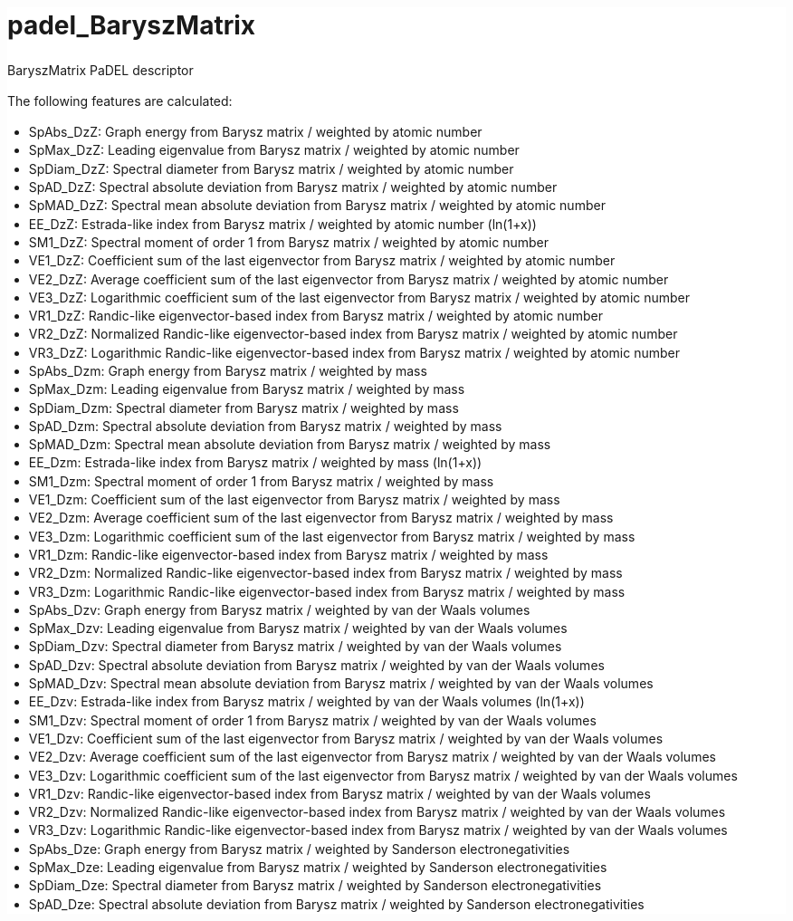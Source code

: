 # padel_BaryszMatrix

BaryszMatrix PaDEL descriptor

The following features are calculated:

* SpAbs_DzZ: Graph energy from Barysz matrix / weighted by atomic number
* SpMax_DzZ: Leading eigenvalue from Barysz matrix / weighted by atomic number
* SpDiam_DzZ: Spectral diameter from Barysz matrix / weighted by atomic number
* SpAD_DzZ: Spectral absolute deviation from Barysz matrix / weighted by atomic number
* SpMAD_DzZ: Spectral mean absolute deviation from Barysz matrix / weighted by atomic number
* EE_DzZ: Estrada-like index from Barysz matrix / weighted by atomic number (ln(1+x))
* SM1_DzZ: Spectral moment of order 1 from Barysz matrix / weighted by atomic number
* VE1_DzZ: Coefficient sum of the last eigenvector from Barysz matrix / weighted by atomic number
* VE2_DzZ: Average coefficient sum of the last eigenvector from Barysz matrix / weighted by atomic number
* VE3_DzZ: Logarithmic coefficient sum of the last eigenvector from Barysz matrix / weighted by atomic number
* VR1_DzZ: Randic-like eigenvector-based index from Barysz matrix / weighted by atomic number
* VR2_DzZ: Normalized Randic-like eigenvector-based index from Barysz matrix / weighted by atomic number
* VR3_DzZ: Logarithmic Randic-like eigenvector-based index from Barysz matrix / weighted by atomic number
* SpAbs_Dzm: Graph energy from Barysz matrix / weighted by mass
* SpMax_Dzm: Leading eigenvalue from Barysz matrix / weighted by mass
* SpDiam_Dzm: Spectral diameter from Barysz matrix / weighted by mass
* SpAD_Dzm: Spectral absolute deviation from Barysz matrix / weighted by mass
* SpMAD_Dzm: Spectral mean absolute deviation from Barysz matrix / weighted by mass
* EE_Dzm: Estrada-like index from Barysz matrix / weighted by mass (ln(1+x))
* SM1_Dzm: Spectral moment of order 1 from Barysz matrix / weighted by mass
* VE1_Dzm: Coefficient sum of the last eigenvector from Barysz matrix / weighted by mass
* VE2_Dzm: Average coefficient sum of the last eigenvector from Barysz matrix / weighted by mass
* VE3_Dzm: Logarithmic coefficient sum of the last eigenvector from Barysz matrix / weighted by mass
* VR1_Dzm: Randic-like eigenvector-based index from Barysz matrix / weighted by mass
* VR2_Dzm: Normalized Randic-like eigenvector-based index from Barysz matrix / weighted by mass
* VR3_Dzm: Logarithmic Randic-like eigenvector-based index from Barysz matrix / weighted by mass
* SpAbs_Dzv: Graph energy from Barysz matrix / weighted by van der Waals volumes
* SpMax_Dzv: Leading eigenvalue from Barysz matrix / weighted by van der Waals volumes
* SpDiam_Dzv: Spectral diameter from Barysz matrix / weighted by van der Waals volumes
* SpAD_Dzv: Spectral absolute deviation from Barysz matrix / weighted by van der Waals volumes
* SpMAD_Dzv: Spectral mean absolute deviation from Barysz matrix / weighted by van der Waals volumes
* EE_Dzv: Estrada-like index from Barysz matrix / weighted by van der Waals volumes (ln(1+x))
* SM1_Dzv: Spectral moment of order 1 from Barysz matrix / weighted by van der Waals volumes
* VE1_Dzv: Coefficient sum of the last eigenvector from Barysz matrix / weighted by van der Waals volumes
* VE2_Dzv: Average coefficient sum of the last eigenvector from Barysz matrix / weighted by van der Waals volumes
* VE3_Dzv: Logarithmic coefficient sum of the last eigenvector from Barysz matrix / weighted by van der Waals volumes
* VR1_Dzv: Randic-like eigenvector-based index from Barysz matrix / weighted by van der Waals volumes
* VR2_Dzv: Normalized Randic-like eigenvector-based index from Barysz matrix / weighted by van der Waals volumes
* VR3_Dzv: Logarithmic Randic-like eigenvector-based index from Barysz matrix / weighted by van der Waals volumes
* SpAbs_Dze: Graph energy from Barysz matrix / weighted by Sanderson electronegativities
* SpMax_Dze: Leading eigenvalue from Barysz matrix / weighted by Sanderson electronegativities
* SpDiam_Dze: Spectral diameter from Barysz matrix / weighted by Sanderson electronegativities
* SpAD_Dze: Spectral absolute deviation from Barysz matrix / weighted by Sanderson electronegativities